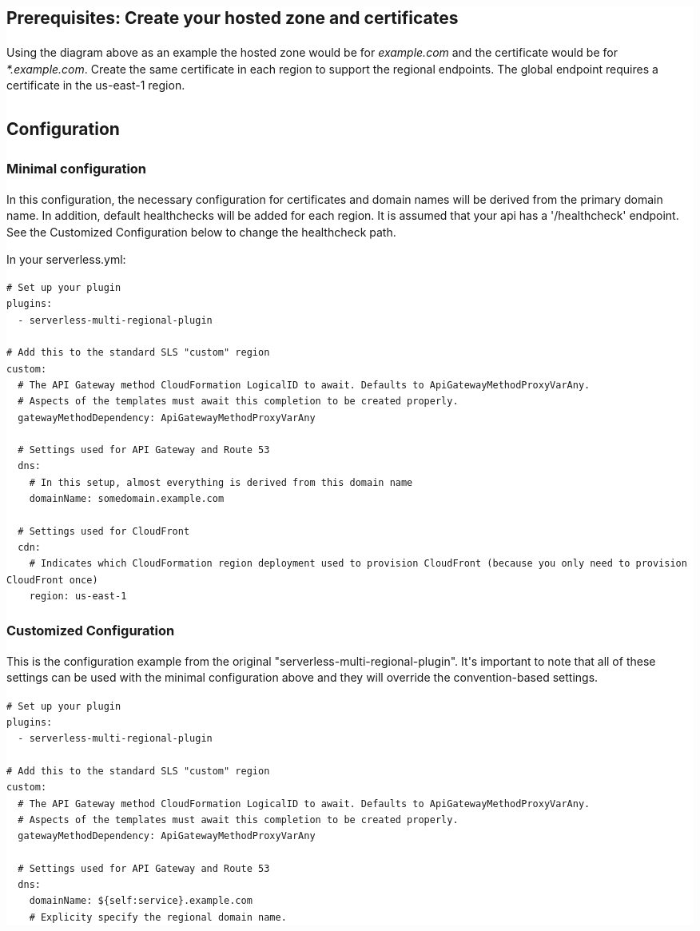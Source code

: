 ## Prerequisites: Create your hosted zone and certificates

Using the diagram above as an example the hosted zone would be for _example.com_ and the certificate would be for _\*.example.com_. Create the same certificate in each region to support the regional endpoints. The global endpoint requires a certificate in the us-east-1 region.

## Configuration

### Minimal configuration

In this configuration, the necessary configuration for certificates and domain names will be derived from the primary domain name.
In addition, default healthchecks will be added for each region. It is assumed that your api has a '/healthcheck' endpoint.
See the Customized Configuration below to change the healthcheck path.

In your serverless.yml:

```
# Set up your plugin
plugins:
  - serverless-multi-regional-plugin

# Add this to the standard SLS "custom" region
custom:
  # The API Gateway method CloudFormation LogicalID to await. Defaults to ApiGatewayMethodProxyVarAny.
  # Aspects of the templates must await this completion to be created properly.
  gatewayMethodDependency: ApiGatewayMethodProxyVarAny

  # Settings used for API Gateway and Route 53
  dns:
    # In this setup, almost everything is derived from this domain name
    domainName: somedomain.example.com

  # Settings used for CloudFront
  cdn:
    # Indicates which CloudFormation region deployment used to provision CloudFront (because you only need to provision CloudFront once)
    region: us-east-1
```

### Customized Configuration

This is the configuration example from the original "serverless-multi-regional-plugin".
It's important to note that all of these settings can be used with the minimal configuration above
and they will override the convention-based settings.

```
# Set up your plugin
plugins:
  - serverless-multi-regional-plugin

# Add this to the standard SLS "custom" region
custom:
  # The API Gateway method CloudFormation LogicalID to await. Defaults to ApiGatewayMethodProxyVarAny.
  # Aspects of the templates must await this completion to be created properly.
  gatewayMethodDependency: ApiGatewayMethodProxyVarAny

  # Settings used for API Gateway and Route 53
  dns:
    domainName: ${self:service}.example.com
    # Explicity specify the regional domain name.
```